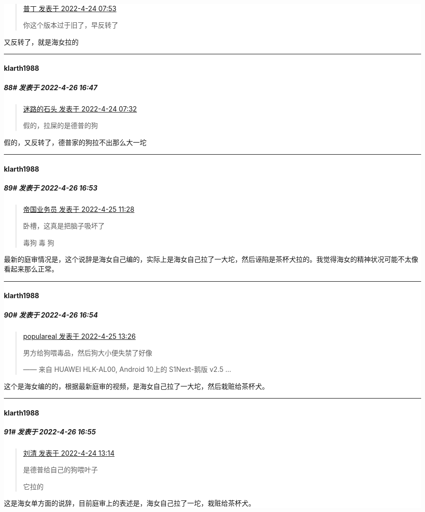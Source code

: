 <blockquote><a href="httphttps://bbs.saraba1st.com/2b/forum.php?mod=redirect&amp;goto=findpost&amp;pid=55563560&amp;ptid=2066092" target="_blank">普丁 发表于 2022-4-24 07:53</a>

你这个版本过于旧了，早反转了</blockquote>
又反转了，就是海女拉的

*****

####  klarth1988  
##### 88#       发表于 2022-4-26 16:47

<blockquote><a href="httphttps://bbs.saraba1st.com/2b/forum.php?mod=redirect&amp;goto=findpost&amp;pid=55563506&amp;ptid=2066092" target="_blank">迷路的石头 发表于 2022-4-24 07:32</a>

假的，拉屎的是德普的狗</blockquote>
假的，又反转了，德普家的狗拉不出那么大一坨



*****

####  klarth1988  
##### 89#       发表于 2022-4-26 16:53

<blockquote><a href="httphttps://bbs.saraba1st.com/2b/forum.php?mod=redirect&amp;goto=findpost&amp;pid=55577739&amp;ptid=2066092" target="_blank">帝国业务员 发表于 2022-4-25 11:28</a>

卧槽，这真是把脑子吸坏了

毒狗 毒 狗</blockquote>
最新的庭审情况是，这个说辞是海女自己编的，实际上是海女自己拉了一大坨，然后诬陷是茶杯犬拉的。我觉得海女的精神状况可能不太像看起来那么正常。

*****

####  klarth1988  
##### 90#       发表于 2022-4-26 16:54

<blockquote><a href="httphttps://bbs.saraba1st.com/2b/forum.php?mod=redirect&amp;goto=findpost&amp;pid=55579111&amp;ptid=2066092" target="_blank">populareal 发表于 2022-4-25 13:26</a>

男方给狗喂毒品，然后狗大小便失禁了好像

—— 来自 HUAWEI HLK-AL00, Android 10上的 S1Next-鹅版 v2.5 ...</blockquote>
这个是海女编的的，根据最新庭审的视频，是海女自己拉了一大坨，然后栽赃给茶杯犬。



*****

####  klarth1988  
##### 91#       发表于 2022-4-26 16:55

<blockquote><a href="httphttps://bbs.saraba1st.com/2b/forum.php?mod=redirect&amp;goto=findpost&amp;pid=55566691&amp;ptid=2066092" target="_blank">刘清 发表于 2022-4-24 13:14</a>

是德普给自己的狗喂叶子

它拉的</blockquote>
这是海女单方面的说辞，目前庭审上的表述是，海女自己拉了一坨，栽赃给茶杯犬。

